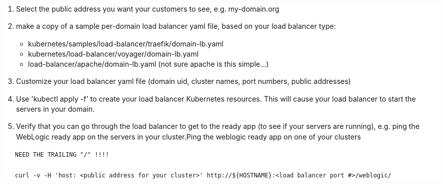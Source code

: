 1) Select the public address you want your customers to see, e.g. my-domain.org

2) make a copy of a sample per-domain load balancer yaml file, based on your load balancer type:
    * kubernetes/samples/load-balancer/traefik/domain-lb.yaml
    * kubernetes/load-balancer/voyager/domain-lb.yaml
    * load-balancer/apache/domain-lb.yaml (not sure apache is this simple...)

3) Customize your load balancer yaml file
 (domain uid, cluster names, port numbers, public addresses)

4) Use 'kubectl apply -f' to create your load balancer Kubernetes resources.  This will cause your load balancer to start the servers in your domain.

5) Verify that you can go through the load balancer to get to the ready app (to see if your servers are running), e.g. ping the WebLogic ready app on the servers in your cluster.Ping the weblogic ready app on one of your clusters
```
   NEED THE TRAILING "/" !!!!

   curl -v -H 'host: <public address for your cluster>' http://${HOSTNAME}:<load balancer port #>/weblogic/
```
